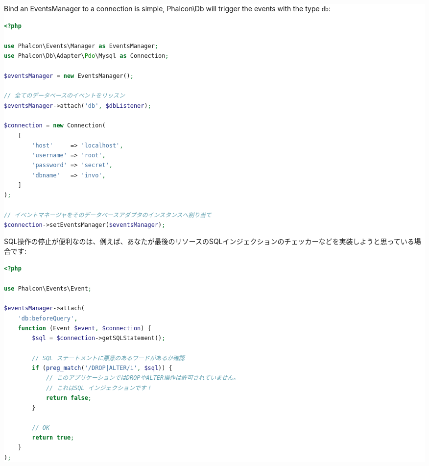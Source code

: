Bind an EventsManager to a connection is simple, [Phalcon\Db](api/Phalcon_Db) will trigger the events with the type `db`:

```php
<?php

use Phalcon\Events\Manager as EventsManager;
use Phalcon\Db\Adapter\Pdo\Mysql as Connection;

$eventsManager = new EventsManager();

// 全てのデータベースのイベントをリッスン
$eventsManager->attach('db', $dbListener);

$connection = new Connection(
    [
        'host'     => 'localhost',
        'username' => 'root',
        'password' => 'secret',
        'dbname'   => 'invo',
    ]
);

// イベントマネージャをそのデータベースアダプタのインスタンスへ割り当て
$connection->setEventsManager($eventsManager);
```

SQL操作の停止が便利なのは、例えば、あなたが最後のリソースのSQLインジェクションのチェッカーなどを実装しようと思っている場合です:

```php
<?php

use Phalcon\Events\Event;

$eventsManager->attach(
    'db:beforeQuery',
    function (Event $event, $connection) {
        $sql = $connection->getSQLStatement();

        // SQL ステートメントに悪意のあるワードがあるか確認
        if (preg_match('/DROP|ALTER/i', $sql)) {
            // このアプリケーションではDROPやALTER操作は許可されていません。
            // これはSQL インジェクションです！
            return false;
        }

        // OK
        return true;
    }
);
```

<a name='profiling'></a>
